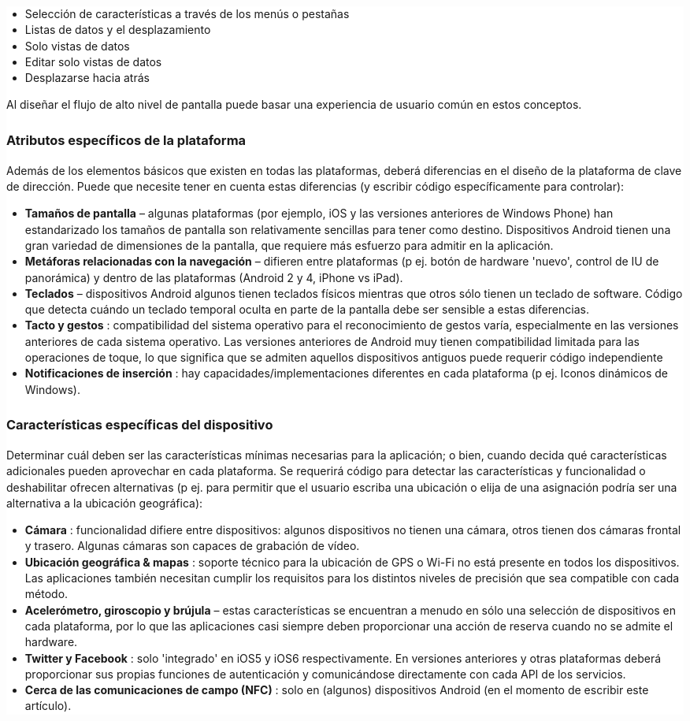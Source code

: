 -  Selección de características a través de los menús o pestañas
-  Listas de datos y el desplazamiento
-  Solo vistas de datos
-  Editar solo vistas de datos
-  Desplazarse hacia atrás

Al diseñar el flujo de alto nivel de pantalla puede basar una experiencia de usuario común en estos conceptos.

### <a name="platform-specific-attributes"></a>Atributos específicos de la plataforma

Además de los elementos básicos que existen en todas las plataformas, deberá diferencias en el diseño de la plataforma de clave de dirección. Puede que necesite tener en cuenta estas diferencias (y escribir código específicamente para controlar):

-   **Tamaños de pantalla** – algunas plataformas (por ejemplo, iOS y las versiones anteriores de Windows Phone) han estandarizado los tamaños de pantalla son relativamente sencillas para tener como destino. Dispositivos Android tienen una gran variedad de dimensiones de la pantalla, que requiere más esfuerzo para admitir en la aplicación.
-   **Metáforas relacionadas con la navegación** – difieren entre plataformas (p ej. botón de hardware 'nuevo', control de IU de panorámica) y dentro de las plataformas (Android 2 y 4, iPhone vs iPad).
-   **Teclados** – dispositivos Android algunos tienen teclados físicos mientras que otros sólo tienen un teclado de software. Código que detecta cuándo un teclado temporal oculta en parte de la pantalla debe ser sensible a estas diferencias.
-   **Tacto y gestos** : compatibilidad del sistema operativo para el reconocimiento de gestos varía, especialmente en las versiones anteriores de cada sistema operativo. Las versiones anteriores de Android muy tienen compatibilidad limitada para las operaciones de toque, lo que significa que se admiten aquellos dispositivos antiguos puede requerir código independiente
-   **Notificaciones de inserción** : hay capacidades/implementaciones diferentes en cada plataforma (p ej. Iconos dinámicos de Windows).

### <a name="device-specific-features"></a>Características específicas del dispositivo

Determinar cuál deben ser las características mínimas necesarias para la aplicación; o bien, cuando decida qué características adicionales pueden aprovechar en cada plataforma. Se requerirá código para detectar las características y funcionalidad o deshabilitar ofrecen alternativas (p ej. para permitir que el usuario escriba una ubicación o elija de una asignación podría ser una alternativa a la ubicación geográfica):

-   **Cámara** : funcionalidad difiere entre dispositivos: algunos dispositivos no tienen una cámara, otros tienen dos cámaras frontal y trasero. Algunas cámaras son capaces de grabación de vídeo.
-   **Ubicación geográfica & mapas** : soporte técnico para la ubicación de GPS o Wi-Fi no está presente en todos los dispositivos. Las aplicaciones también necesitan cumplir los requisitos para los distintos niveles de precisión que sea compatible con cada método.
-   **Acelerómetro, giroscopio y brújula** – estas características se encuentran a menudo en sólo una selección de dispositivos en cada plataforma, por lo que las aplicaciones casi siempre deben proporcionar una acción de reserva cuando no se admite el hardware.
-   **Twitter y Facebook** : solo 'integrado' en iOS5 y iOS6 respectivamente. En versiones anteriores y otras plataformas deberá proporcionar sus propias funciones de autenticación y comunicándose directamente con cada API de los servicios.
-   **Cerca de las comunicaciones de campo (NFC)** : solo en (algunos) dispositivos Android (en el momento de escribir este artículo).
